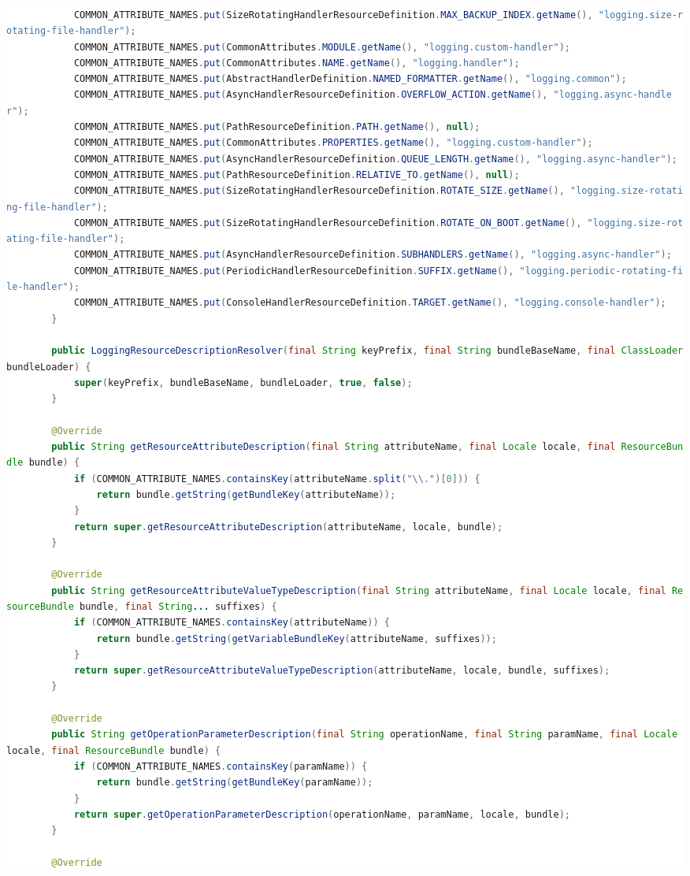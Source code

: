 ```java
            COMMON_ATTRIBUTE_NAMES.put(SizeRotatingHandlerResourceDefinition.MAX_BACKUP_INDEX.getName(), "logging.size-rotating-file-handler");
            COMMON_ATTRIBUTE_NAMES.put(CommonAttributes.MODULE.getName(), "logging.custom-handler");
            COMMON_ATTRIBUTE_NAMES.put(CommonAttributes.NAME.getName(), "logging.handler");
            COMMON_ATTRIBUTE_NAMES.put(AbstractHandlerDefinition.NAMED_FORMATTER.getName(), "logging.common");
            COMMON_ATTRIBUTE_NAMES.put(AsyncHandlerResourceDefinition.OVERFLOW_ACTION.getName(), "logging.async-handler");
            COMMON_ATTRIBUTE_NAMES.put(PathResourceDefinition.PATH.getName(), null);
            COMMON_ATTRIBUTE_NAMES.put(CommonAttributes.PROPERTIES.getName(), "logging.custom-handler");
            COMMON_ATTRIBUTE_NAMES.put(AsyncHandlerResourceDefinition.QUEUE_LENGTH.getName(), "logging.async-handler");
            COMMON_ATTRIBUTE_NAMES.put(PathResourceDefinition.RELATIVE_TO.getName(), null);
            COMMON_ATTRIBUTE_NAMES.put(SizeRotatingHandlerResourceDefinition.ROTATE_SIZE.getName(), "logging.size-rotating-file-handler");
            COMMON_ATTRIBUTE_NAMES.put(SizeRotatingHandlerResourceDefinition.ROTATE_ON_BOOT.getName(), "logging.size-rotating-file-handler");
            COMMON_ATTRIBUTE_NAMES.put(AsyncHandlerResourceDefinition.SUBHANDLERS.getName(), "logging.async-handler");
            COMMON_ATTRIBUTE_NAMES.put(PeriodicHandlerResourceDefinition.SUFFIX.getName(), "logging.periodic-rotating-file-handler");
            COMMON_ATTRIBUTE_NAMES.put(ConsoleHandlerResourceDefinition.TARGET.getName(), "logging.console-handler");
        }

        public LoggingResourceDescriptionResolver(final String keyPrefix, final String bundleBaseName, final ClassLoader bundleLoader) {
            super(keyPrefix, bundleBaseName, bundleLoader, true, false);
        }

        @Override
        public String getResourceAttributeDescription(final String attributeName, final Locale locale, final ResourceBundle bundle) {
            if (COMMON_ATTRIBUTE_NAMES.containsKey(attributeName.split("\\.")[0])) {
                return bundle.getString(getBundleKey(attributeName));
            }
            return super.getResourceAttributeDescription(attributeName, locale, bundle);
        }

        @Override
        public String getResourceAttributeValueTypeDescription(final String attributeName, final Locale locale, final ResourceBundle bundle, final String... suffixes) {
            if (COMMON_ATTRIBUTE_NAMES.containsKey(attributeName)) {
                return bundle.getString(getVariableBundleKey(attributeName, suffixes));
            }
            return super.getResourceAttributeValueTypeDescription(attributeName, locale, bundle, suffixes);
        }

        @Override
        public String getOperationParameterDescription(final String operationName, final String paramName, final Locale locale, final ResourceBundle bundle) {
            if (COMMON_ATTRIBUTE_NAMES.containsKey(paramName)) {
                return bundle.getString(getBundleKey(paramName));
            }
            return super.getOperationParameterDescription(operationName, paramName, locale, bundle);
        }

        @Override
```